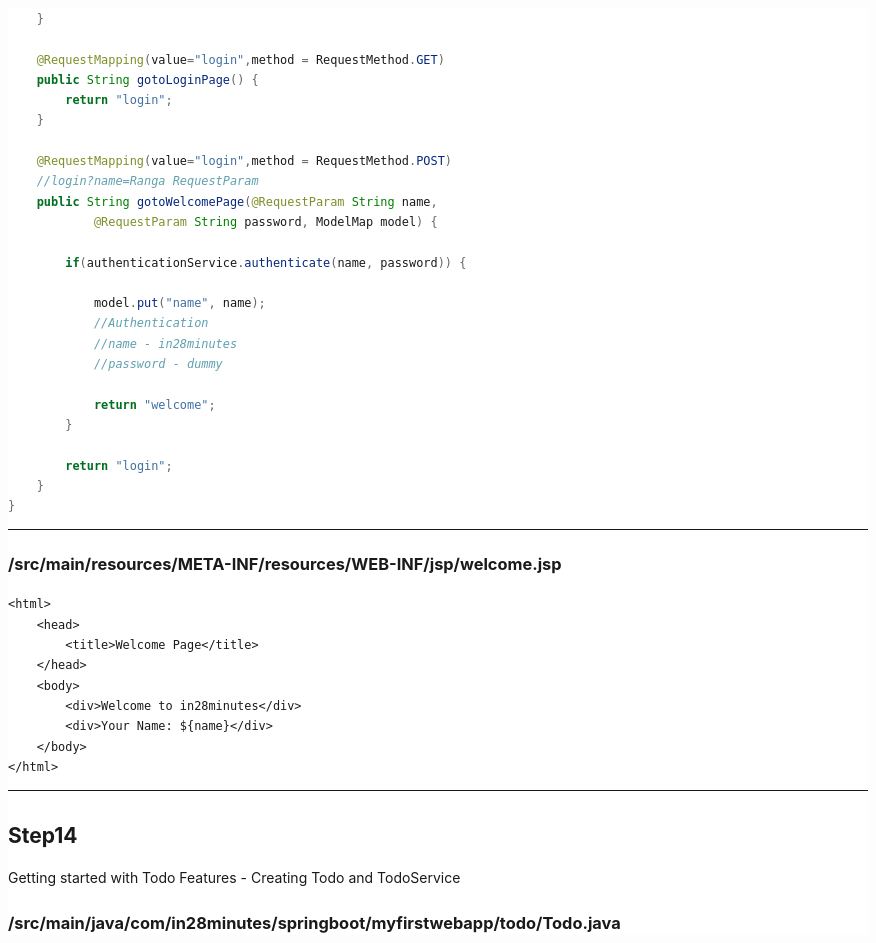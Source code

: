 ```java
	}

	@RequestMapping(value="login",method = RequestMethod.GET)
	public String gotoLoginPage() {
		return "login";
	}

	@RequestMapping(value="login",method = RequestMethod.POST)
	//login?name=Ranga RequestParam
	public String gotoWelcomePage(@RequestParam String name, 
			@RequestParam String password, ModelMap model) {
		
		if(authenticationService.authenticate(name, password)) {
		
			model.put("name", name);
			//Authentication 
			//name - in28minutes
			//password - dummy
			
			return "welcome";
		}
		
		return "login";
	}
}
```
---

### /src/main/resources/META-INF/resources/WEB-INF/jsp/welcome.jsp

```
<html>
	<head>
		<title>Welcome Page</title>
	</head>
	<body>
		<div>Welcome to in28minutes</div>
		<div>Your Name: ${name}</div>
	</body>
</html>
```
---

## Step14
Getting started with Todo Features - Creating Todo and TodoService

### /src/main/java/com/in28minutes/springboot/myfirstwebapp/todo/Todo.java
